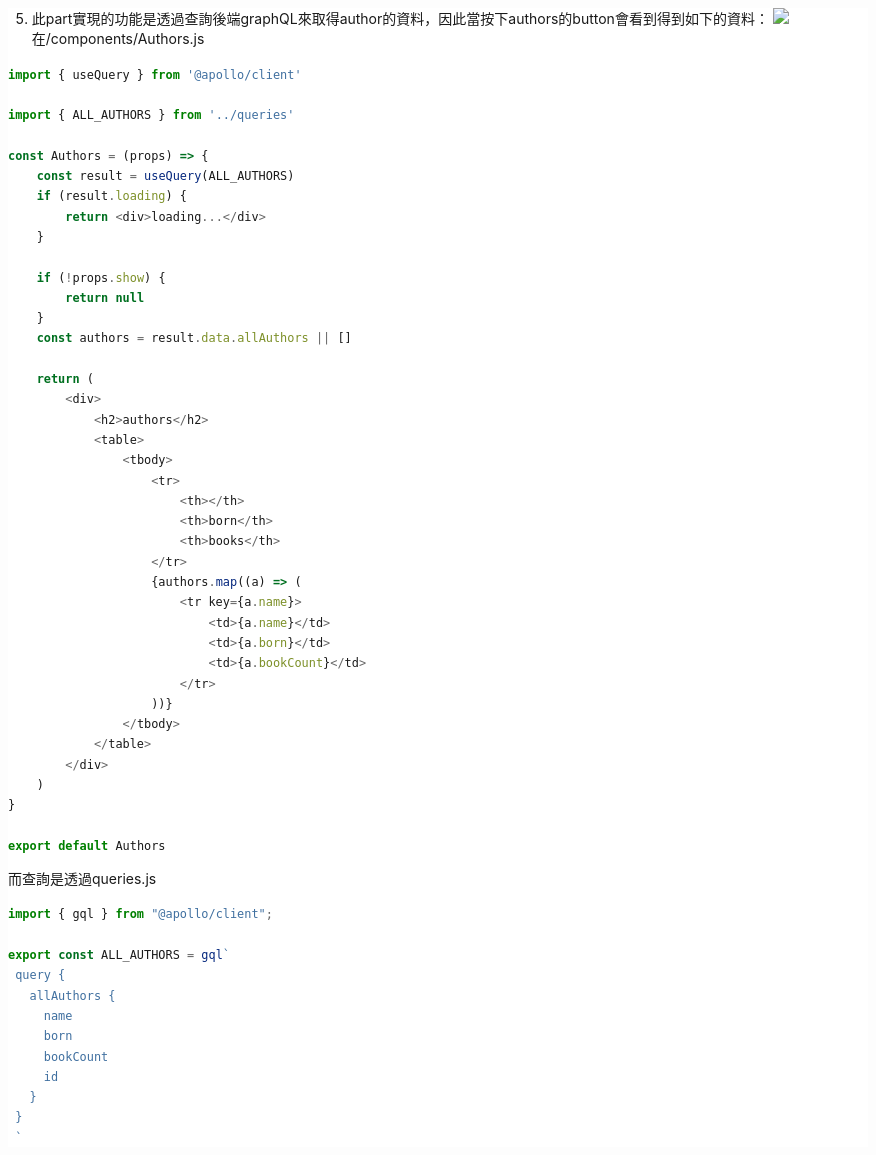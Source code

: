 5. 此part實現的功能是透過查詢後端graphQL來取得author的資料，因此當按下authors的button會看到得到如下的資料：
![](https://i.imgur.com/qKBUC6E.jpg)
在/components/Authors.js
```javascript
import { useQuery } from '@apollo/client'

import { ALL_AUTHORS } from '../queries'

const Authors = (props) => {
    const result = useQuery(ALL_AUTHORS)
    if (result.loading) {
        return <div>loading...</div>
    }

    if (!props.show) {
        return null
    }
    const authors = result.data.allAuthors || []

    return (
        <div>
            <h2>authors</h2>
            <table>
                <tbody>
                    <tr>
                        <th></th>
                        <th>born</th>
                        <th>books</th>
                    </tr>
                    {authors.map((a) => (
                        <tr key={a.name}>
                            <td>{a.name}</td>
                            <td>{a.born}</td>
                            <td>{a.bookCount}</td>
                        </tr>
                    ))}
                </tbody>
            </table>
        </div>
    )
}

export default Authors
```
而查詢是透過queries.js
```javascript
import { gql } from "@apollo/client";

export const ALL_AUTHORS = gql`
 query {
   allAuthors {
     name
     born
     bookCount
     id
   }
 }
 `
```
